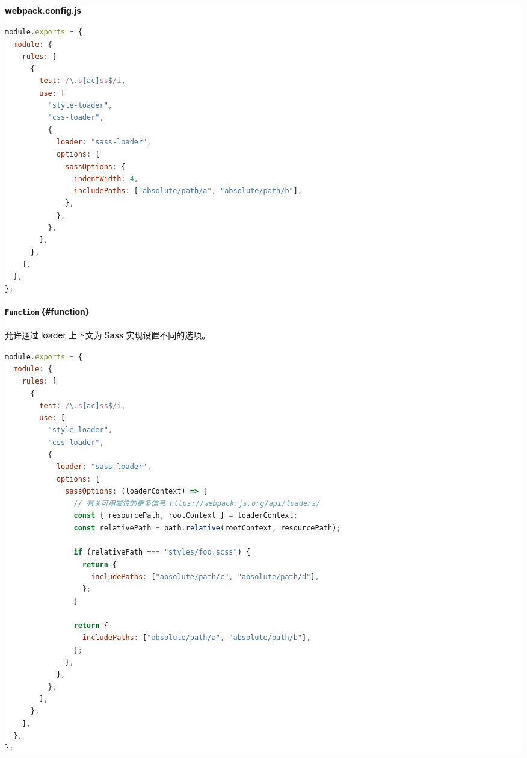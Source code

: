 **webpack.config.js**

```js
module.exports = {
  module: {
    rules: [
      {
        test: /\.s[ac]ss$/i,
        use: [
          "style-loader",
          "css-loader",
          {
            loader: "sass-loader",
            options: {
              sassOptions: {
                indentWidth: 4,
                includePaths: ["absolute/path/a", "absolute/path/b"],
              },
            },
          },
        ],
      },
    ],
  },
};
```

#### `Function` {#function}

允许通过 loader 上下文为 Sass 实现设置不同的选项。

```js
module.exports = {
  module: {
    rules: [
      {
        test: /\.s[ac]ss$/i,
        use: [
          "style-loader",
          "css-loader",
          {
            loader: "sass-loader",
            options: {
              sassOptions: (loaderContext) => {
                // 有关可用属性的更多信息 https://webpack.js.org/api/loaders/
                const { resourcePath, rootContext } = loaderContext;
                const relativePath = path.relative(rootContext, resourcePath);

                if (relativePath === "styles/foo.scss") {
                  return {
                    includePaths: ["absolute/path/c", "absolute/path/d"],
                  };
                }

                return {
                  includePaths: ["absolute/path/a", "absolute/path/b"],
                };
              },
            },
          },
        ],
      },
    ],
  },
};
```

[npm]: https://img.shields.io/npm/v/sass-loader.svg
[npm-url]: https://npmjs.com/package/sass-loader
[node]: https://img.shields.io/node/v/sass-loader.svg
[node-url]: https://nodejs.org/
[deps]: https://david-dm.org/webpack-contrib/sass-loader.svg
[deps-url]: https://david-dm.org/webpack-contrib/sass-loader
[tests]: https://github.com/webpack-contrib/sass-loader/workflows/sass-loader/badge.svg
[tests-url]: https://github.com/webpack-contrib/sass-loader/actions
[cover]: https://codecov.io/gh/webpack-contrib/sass-loader/branch/master/graph/badge.svg
[cover-url]: https://codecov.io/gh/webpack-contrib/sass-loader
[chat]: https://badges.gitter.im/webpack/webpack.svg
[chat-url]: https://gitter.im/webpack/webpack
[size]: https://packagephobia.now.sh/badge?p=sass-loader
[size-url]: https://packagephobia.now.sh/result?p=sass-loader